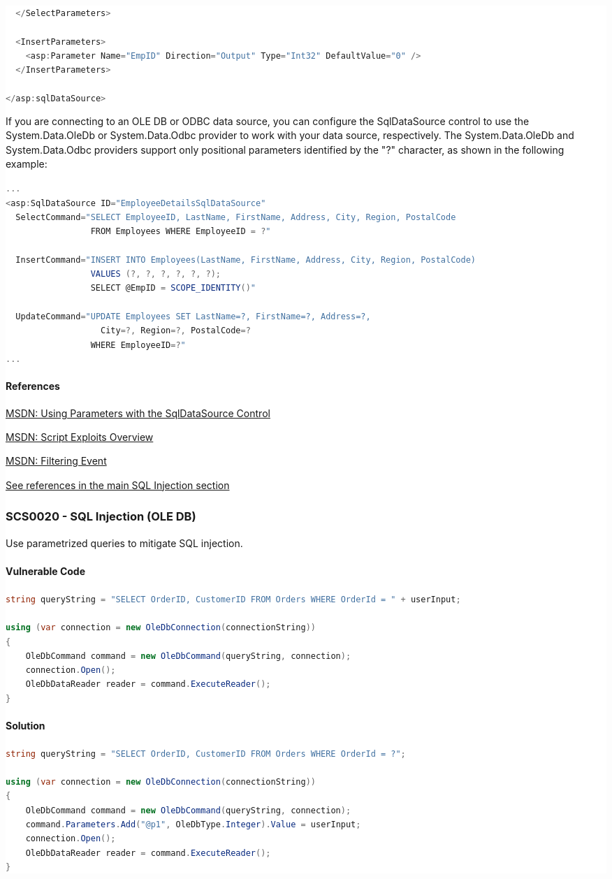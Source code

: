 ```cs
  </SelectParameters>

  <InsertParameters>
    <asp:Parameter Name="EmpID" Direction="Output" Type="Int32" DefaultValue="0" />
  </InsertParameters>

</asp:sqlDataSource>
```
If you are connecting to an OLE DB or ODBC data source, you can configure the SqlDataSource control to use the System.Data.OleDb or System.Data.Odbc provider to work with your data source, respectively. The System.Data.OleDb and System.Data.Odbc providers support only positional parameters identified by the "?" character, as shown in the following example:
```cs
...
<asp:SqlDataSource ID="EmployeeDetailsSqlDataSource" 
  SelectCommand="SELECT EmployeeID, LastName, FirstName, Address, City, Region, PostalCode
                 FROM Employees WHERE EmployeeID = ?"

  InsertCommand="INSERT INTO Employees(LastName, FirstName, Address, City, Region, PostalCode)
                 VALUES (?, ?, ?, ?, ?, ?); 
                 SELECT @EmpID = SCOPE_IDENTITY()"

  UpdateCommand="UPDATE Employees SET LastName=?, FirstName=?, Address=?,
                   City=?, Region=?, PostalCode=?
                 WHERE EmployeeID=?"
...
```
#### References
[MSDN: Using Parameters with the SqlDataSource Control](https://msdn.microsoft.com/en-us/library/z72eefad(v=vs.110).aspx)

[MSDN: Script Exploits Overview](https://msdn.microsoft.com/en-us/library/w1sw53ds(v=vs.110).aspx)

[MSDN: Filtering Event](https://msdn.microsoft.com/en-us/library/system.web.ui.webcontrols.sqldatasource.filtering(v=vs.110).aspx)

[See references in the main SQL Injection section](#SQLInjection)
<div id="SCS0020"></div>

### SCS0020 - SQL Injection (OLE DB)
Use parametrized queries to mitigate SQL injection.
#### Vulnerable Code
```cs
string queryString = "SELECT OrderID, CustomerID FROM Orders WHERE OrderId = " + userInput;

using (var connection = new OleDbConnection(connectionString))
{
    OleDbCommand command = new OleDbCommand(queryString, connection);
    connection.Open();
    OleDbDataReader reader = command.ExecuteReader();
}
```
#### Solution
```cs
string queryString = "SELECT OrderID, CustomerID FROM Orders WHERE OrderId = ?";

using (var connection = new OleDbConnection(connectionString))
{
    OleDbCommand command = new OleDbCommand(queryString, connection);
    command.Parameters.Add("@p1", OleDbType.Integer).Value = userInput;
    connection.Open();
    OleDbDataReader reader = command.ExecuteReader();
}
```